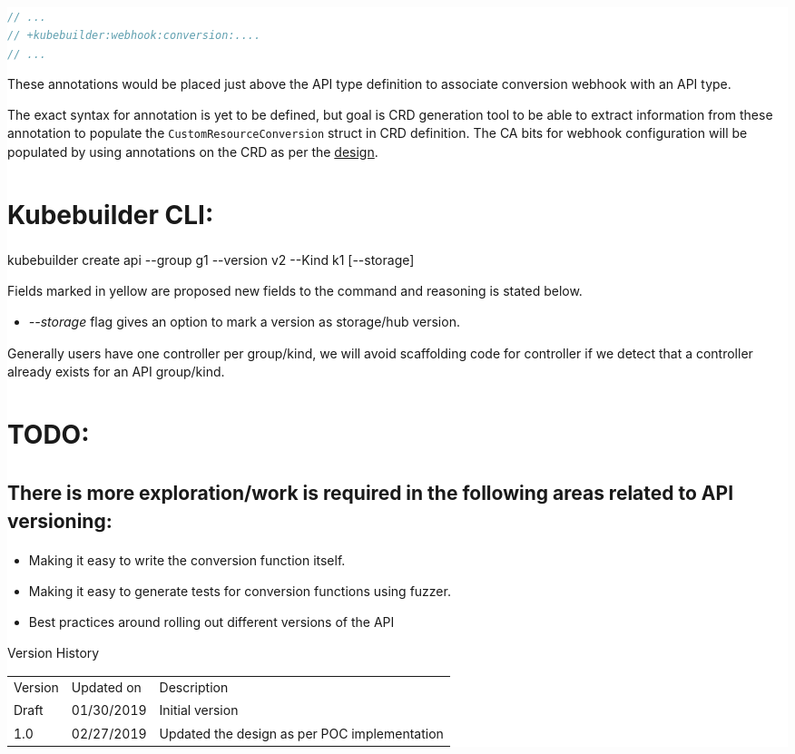 ```Go
// ...
// +kubebuilder:webhook:conversion:....
// ...
```

These annotations would be placed just above the API type definition to associate conversion webhook with an API type.

The exact syntax for annotation is yet to be defined, but goal is CRD generation tool to be able to extract information from these annotation to populate the `CustomResourceConversion` struct in CRD definition. The CA bits for webhook configuration will be populated by using annotations on the CRD as per the [design](https://docs.google.com/document/d/1ipTvFBRoe7fuDiz27Csm5Zb6rH0z6LJTuKM8xY3jaUg/edit?ts=5c49094e#heading=h.u7ei2s2van5b).

# Kubebuilder CLI:

kubebuilder create api --group g1 --version v2 --Kind k1 [--storage]

Fields marked in yellow are proposed new fields to the command and reasoning is stated below.

*  *--storage* flag gives an option to mark a version as storage/hub version.

Generally users have one controller per group/kind, we will avoid scaffolding code for controller if we detect that a controller already exists for an API group/kind.

# TODO:

## There is more exploration/work is required in the following areas related to API versioning:

* Making it easy to write the conversion function itself.

* Making it easy to generate tests for conversion functions using fuzzer.

* Best practices around rolling out different versions of the API

Version History

<table>
  <tr>
    <td>Version</td>
    <td>Updated on</td>
    <td>Description</td>
  </tr>
  <tr>
    <td>Draft</td>
    <td>01/30/2019
</td>
    <td>Initial version</td>
  </tr>
  <tr>
    <td>1.0</td>
    <td>02/27/2019</td>
    <td>Updated the design as per POC implementation</td>
  </tr>
</table>


[version-diaiagram]: assets/version_diagram.png
